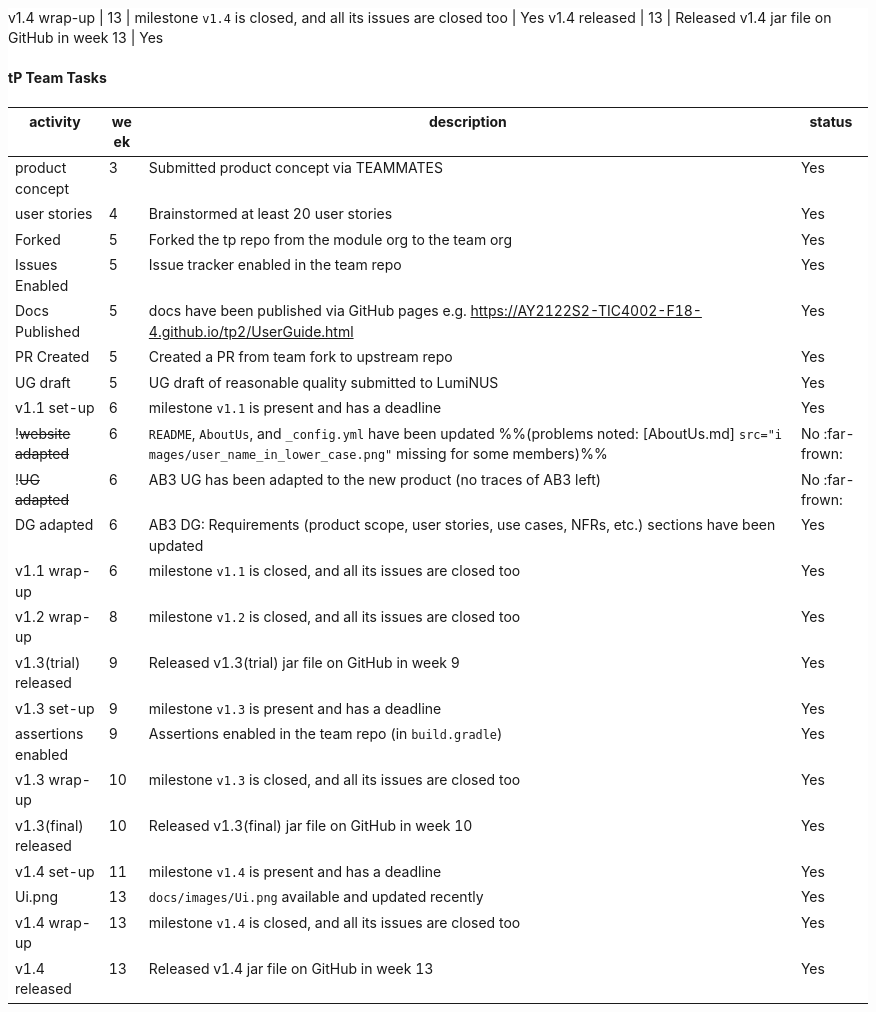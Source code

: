 <span class="badge badge-success mr-1">v1.4 wrap-up</span> | 13 | milestone `v1.4` is closed, and all its issues are closed too | Yes
<span class="badge badge-success mr-1">v1.4 released</span> | 13 | Released v1.4 jar file on GitHub in week 13 | Yes
</modal>
    

<modal large header="TIC4002-F18-4: tP Progress Details" id="modal:tpPD-TIC4002-F18-4">

#### tP Team Tasks

activity | week | description | status
---------|------|-------------|-------
<span class="badge badge-success mr-1">product concept</span> | 3 | Submitted product concept via TEAMMATES | Yes
<span class="badge badge-success mr-1">user stories</span> | 4 | Brainstormed at least 20 user stories | Yes
<span class="badge badge-success mr-1">Forked</span> | 5 | Forked the tp repo from the module org to the team org | Yes
<span class="badge badge-success mr-1">Issues Enabled</span> | 5 | Issue tracker enabled in the team repo | Yes
<span class="badge badge-success mr-1">Docs Published</span> | 5 | docs have been published via GitHub pages e.g. https://AY2122S2-TIC4002-F18-4.github.io/tp2/UserGuide.html | Yes
<span class="badge badge-success mr-1">PR Created</span> | 5 | Created a PR from team fork to upstream repo | Yes
<span class="badge badge-success mr-1">UG draft</span> | 5 | UG draft of reasonable quality submitted to LumiNUS | Yes
<span class="badge badge-success mr-1">v1.1 set-up</span> | 6 | milestone `v1.1` is present and has a deadline | Yes
<span class="badge badge-danger mr-1">!~~website adapted~~</span> | 6 | `README`, `AboutUs`, and `_config.yml` have been updated %%(problems noted: [AboutUs.md] `src="images/user_name_in_lower_case.png"` missing for some members)%% | No :far-frown:
<span class="badge badge-danger mr-1">!~~UG adapted~~</span> | 6 | AB3 UG has been adapted to the new product (no traces of AB3 left) | No :far-frown:
<span class="badge badge-success mr-1">DG adapted</span> | 6 | AB3 DG: Requirements (product scope, user stories, use cases, NFRs, etc.) sections have been updated | Yes
<span class="badge badge-success mr-1">v1.1 wrap-up</span> | 6 | milestone `v1.1` is closed, and all its issues are closed too | Yes
<span class="badge badge-success mr-1">v1.2 wrap-up</span> | 8 | milestone `v1.2` is closed, and all its issues are closed too | Yes
<span class="badge badge-success mr-1">v1.3(trial) released</span> | 9 | Released v1.3(trial) jar file on GitHub in week 9 | Yes
<span class="badge badge-success mr-1">v1.3 set-up</span> | 9 | milestone `v1.3` is present and has a deadline | Yes
<span class="badge badge-success mr-1">assertions enabled</span> | 9 | Assertions enabled in the team repo (in `build.gradle`) | Yes
<span class="badge badge-success mr-1">v1.3 wrap-up</span> | 10 | milestone `v1.3` is closed, and all its issues are closed too | Yes
<span class="badge badge-success mr-1">v1.3(final) released</span> | 10 | Released v1.3(final) jar file on GitHub in week 10 | Yes
<span class="badge badge-success mr-1">v1.4 set-up</span> | 11 | milestone `v1.4` is present and has a deadline | Yes
<span class="badge badge-success mr-1">Ui.png</span> | 13 | `docs/images/Ui.png` available and updated recently | Yes
<span class="badge badge-success mr-1">v1.4 wrap-up</span> | 13 | milestone `v1.4` is closed, and all its issues are closed too | Yes
<span class="badge badge-success mr-1">v1.4 released</span> | 13 | Released v1.4 jar file on GitHub in week 13 | Yes
</modal>
    